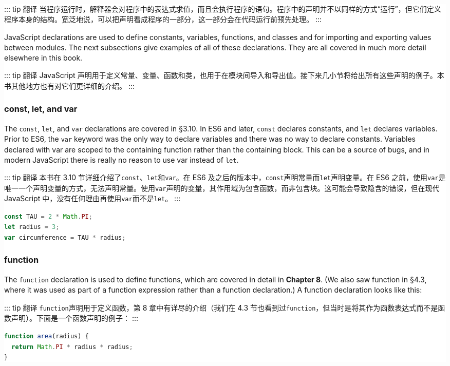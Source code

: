 ::: tip 翻译
当程序运行时，解释器会对程序中的表达式求值，而且会执行程序的语句。程序中的声明并不以同样的方式“运行”，但它们定义程序本身的结构。宽泛地说，可以把声明看成程序的一部分，这一部分会在代码运行前预先处理。
:::

JavaScript declarations are used to define constants, variables, functions, and classes and for importing and exporting values between modules. The next subsections give examples of all of these declarations. They are all covered in much more detail elsewhere in this book.

::: tip 翻译
JavaScript 声明用于定义常量、变量、函数和类，也用于在模块间导入和导出值。接下来几小节将给出所有这些声明的例子。本书其他地方也有对它们更详细的介绍。
:::

### const, let, and var

The `const`, `let`, and `var` declarations are covered in §3.10. In ES6 and later, `const` declares constants, and `let` declares variables. Prior to ES6, the `var` keyword was the only way to declare variables and there was no way to declare constants. Variables declared with var are scoped to the containing function rather than the containing block. This can be a source of bugs, and in modern JavaScript there is really no reason to use var instead of `let`.

::: tip 翻译
本书在 3.10 节详细介绍了`const`、`let`和`var`。在 ES6 及之后的版本中，`const`声明常量而`let`声明变量。在 ES6 之前，使用`var`是唯一一个声明变量的方式，无法声明常量。使用`var`声明的变量，其作用域为包含函数，而非包含块。这可能会导致隐含的错误，但在现代 JavaScript 中，没有任何理由再使用`var`而不是`let`。
:::

```js
const TAU = 2 * Math.PI;
let radius = 3;
var circumference = TAU * radius;
```

### function

The `function` declaration is used to define functions, which are covered in detail in **Chapter 8**. (We also saw function in §4.3, where it was used as part of a function expression rather than a function declaration.) A function declaration looks like this:

::: tip 翻译
`function`声明用于定义函数，第 8 章中有详尽的介绍（我们在 4.3 节也看到过`function`，但当时是将其作为函数表达式而不是函数声明）。下面是一个函数声明的例子：
:::

```js
function area(radius) {
  return Math.PI * radius * radius;
}
```

